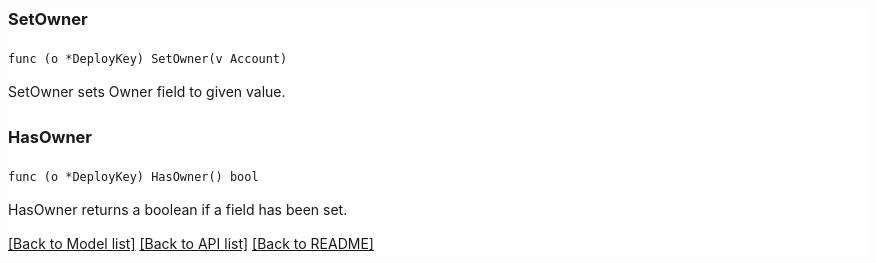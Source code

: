 ### SetOwner

`func (o *DeployKey) SetOwner(v Account)`

SetOwner sets Owner field to given value.

### HasOwner

`func (o *DeployKey) HasOwner() bool`

HasOwner returns a boolean if a field has been set.


[[Back to Model list]](../README.md#documentation-for-models) [[Back to API list]](../README.md#documentation-for-api-endpoints) [[Back to README]](../README.md)


